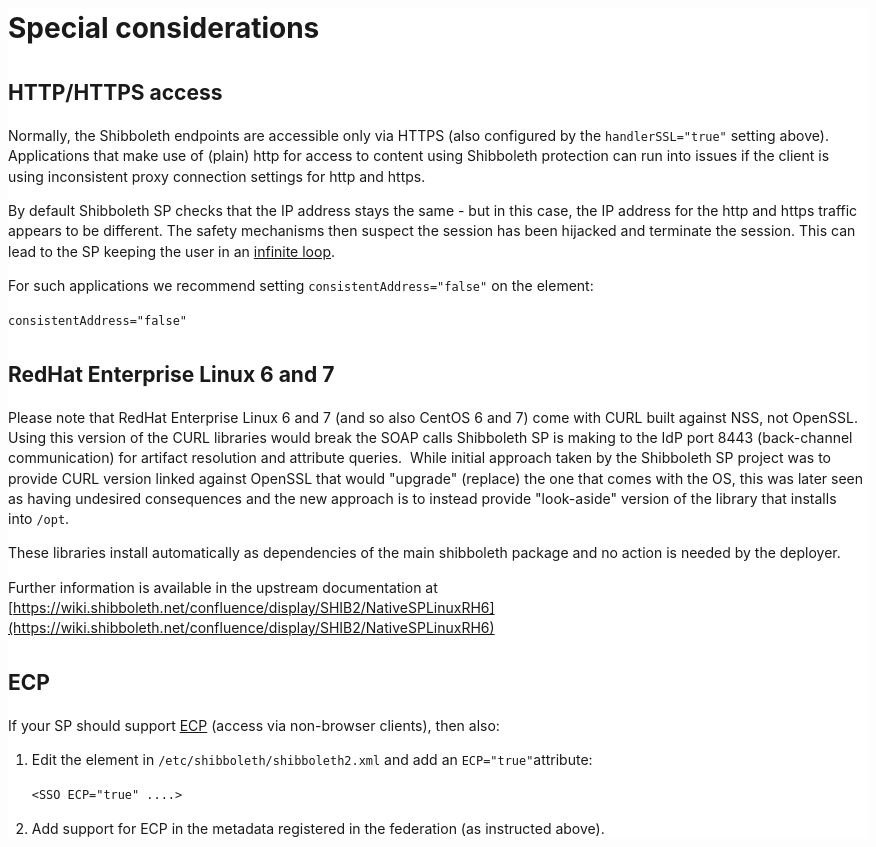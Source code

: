     

# Special considerations

## HTTP/HTTPS access

Normally, the Shibboleth endpoints are accessible only via HTTPS (also configured by the `handlerSSL="true"` setting above). Applications that make use of (plain) http for access to content using Shibboleth protection can run into issues if the client is using inconsistent proxy connection settings for http and https.

By default Shibboleth SP checks that the IP address stays the same - but in this case, the IP address for the http and https traffic appears to be different. The safety mechanisms then suspect the session has been hijacked and terminate the session. This can lead to the SP keeping the user in an [infinite loop](https://wiki.shibboleth.net/confluence/display/SHIB2/NativeSPLooping).

For such applications we recommend setting `consistentAddress="false"` on the [<Sessions>](https://wiki.shibboleth.net/confluence/display/SHIB2/NativeSPSessions) element:

```
consistentAddress="false"
```

  

## RedHat Enterprise Linux 6 and 7

Please note that RedHat Enterprise Linux 6 and 7 (and so also CentOS 6 and 7) come with CURL built against NSS, not OpenSSL. Using this version of the CURL libraries would break the SOAP calls Shibboleth SP is making to the IdP port 8443 (back-channel communication) for artifact resolution and attribute queries.  While initial approach taken by the Shibboleth SP project was to provide CURL version linked against OpenSSL that would "upgrade" (replace) the one that comes with the OS, this was later seen as having undesired consequences and the new approach is to instead provide "look-aside" version of the library that installs into `/opt`.

These libraries install automatically as dependencies of the main shibboleth package and no action is needed by the deployer.

Further information is available in the upstream documentation at [https://wiki.shibboleth.net/confluence/display/SHIB2/NativeSPLinuxRH6](https://wiki.shibboleth.net/confluence/display/SHIB2/NativeSPLinuxRH6)

## ECP

If your SP should support [ECP](https://reannz.atlassian.net/wiki/spaces/Tuakiri/pages/3815538794/ECP) (access via non-browser clients), then also:

1.  Edit the <SSO> element in `/etc/shibboleth/shibboleth2.xml` and add an `ECP="true"`attribute:
    
    ```
    <SSO ECP="true" ....>
    ```
    
2.  Add support for ECP in the metadata registered in the federation (as instructed above).
